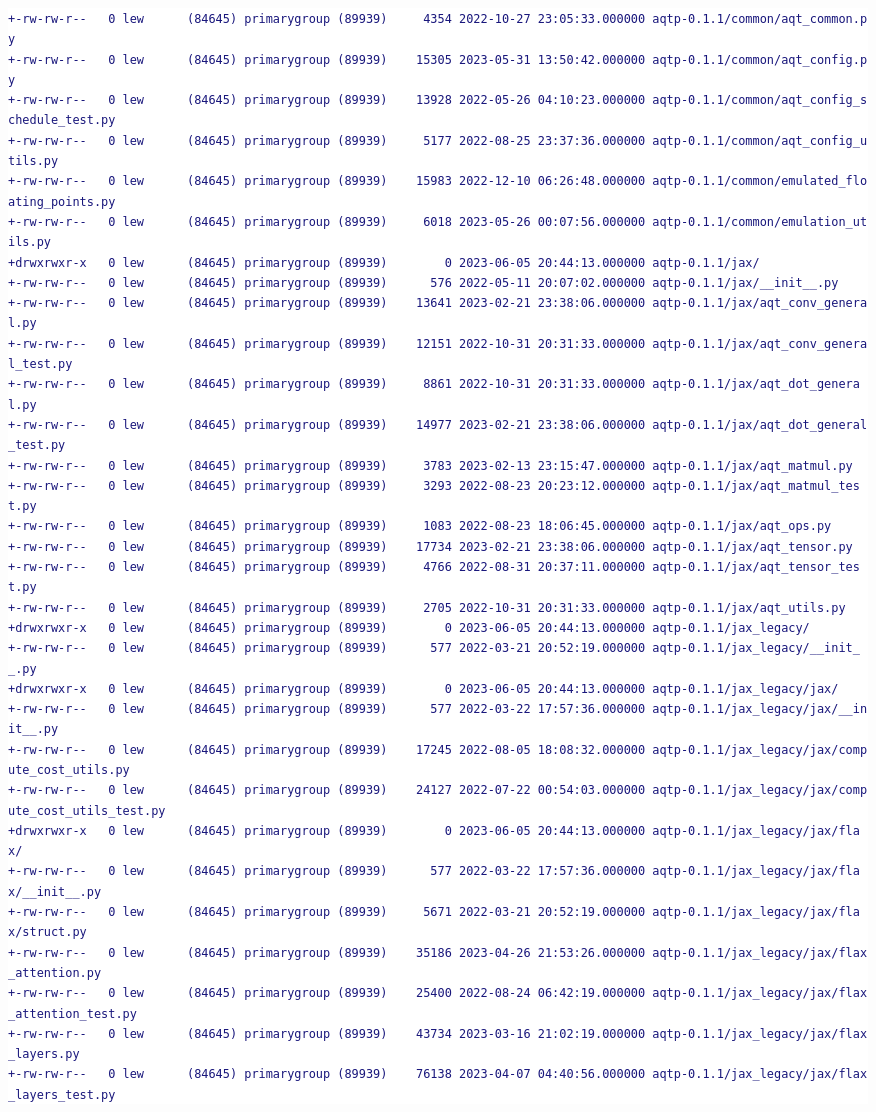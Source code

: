 ```diff
+-rw-rw-r--   0 lew      (84645) primarygroup (89939)     4354 2022-10-27 23:05:33.000000 aqtp-0.1.1/common/aqt_common.py
+-rw-rw-r--   0 lew      (84645) primarygroup (89939)    15305 2023-05-31 13:50:42.000000 aqtp-0.1.1/common/aqt_config.py
+-rw-rw-r--   0 lew      (84645) primarygroup (89939)    13928 2022-05-26 04:10:23.000000 aqtp-0.1.1/common/aqt_config_schedule_test.py
+-rw-rw-r--   0 lew      (84645) primarygroup (89939)     5177 2022-08-25 23:37:36.000000 aqtp-0.1.1/common/aqt_config_utils.py
+-rw-rw-r--   0 lew      (84645) primarygroup (89939)    15983 2022-12-10 06:26:48.000000 aqtp-0.1.1/common/emulated_floating_points.py
+-rw-rw-r--   0 lew      (84645) primarygroup (89939)     6018 2023-05-26 00:07:56.000000 aqtp-0.1.1/common/emulation_utils.py
+drwxrwxr-x   0 lew      (84645) primarygroup (89939)        0 2023-06-05 20:44:13.000000 aqtp-0.1.1/jax/
+-rw-rw-r--   0 lew      (84645) primarygroup (89939)      576 2022-05-11 20:07:02.000000 aqtp-0.1.1/jax/__init__.py
+-rw-rw-r--   0 lew      (84645) primarygroup (89939)    13641 2023-02-21 23:38:06.000000 aqtp-0.1.1/jax/aqt_conv_general.py
+-rw-rw-r--   0 lew      (84645) primarygroup (89939)    12151 2022-10-31 20:31:33.000000 aqtp-0.1.1/jax/aqt_conv_general_test.py
+-rw-rw-r--   0 lew      (84645) primarygroup (89939)     8861 2022-10-31 20:31:33.000000 aqtp-0.1.1/jax/aqt_dot_general.py
+-rw-rw-r--   0 lew      (84645) primarygroup (89939)    14977 2023-02-21 23:38:06.000000 aqtp-0.1.1/jax/aqt_dot_general_test.py
+-rw-rw-r--   0 lew      (84645) primarygroup (89939)     3783 2023-02-13 23:15:47.000000 aqtp-0.1.1/jax/aqt_matmul.py
+-rw-rw-r--   0 lew      (84645) primarygroup (89939)     3293 2022-08-23 20:23:12.000000 aqtp-0.1.1/jax/aqt_matmul_test.py
+-rw-rw-r--   0 lew      (84645) primarygroup (89939)     1083 2022-08-23 18:06:45.000000 aqtp-0.1.1/jax/aqt_ops.py
+-rw-rw-r--   0 lew      (84645) primarygroup (89939)    17734 2023-02-21 23:38:06.000000 aqtp-0.1.1/jax/aqt_tensor.py
+-rw-rw-r--   0 lew      (84645) primarygroup (89939)     4766 2022-08-31 20:37:11.000000 aqtp-0.1.1/jax/aqt_tensor_test.py
+-rw-rw-r--   0 lew      (84645) primarygroup (89939)     2705 2022-10-31 20:31:33.000000 aqtp-0.1.1/jax/aqt_utils.py
+drwxrwxr-x   0 lew      (84645) primarygroup (89939)        0 2023-06-05 20:44:13.000000 aqtp-0.1.1/jax_legacy/
+-rw-rw-r--   0 lew      (84645) primarygroup (89939)      577 2022-03-21 20:52:19.000000 aqtp-0.1.1/jax_legacy/__init__.py
+drwxrwxr-x   0 lew      (84645) primarygroup (89939)        0 2023-06-05 20:44:13.000000 aqtp-0.1.1/jax_legacy/jax/
+-rw-rw-r--   0 lew      (84645) primarygroup (89939)      577 2022-03-22 17:57:36.000000 aqtp-0.1.1/jax_legacy/jax/__init__.py
+-rw-rw-r--   0 lew      (84645) primarygroup (89939)    17245 2022-08-05 18:08:32.000000 aqtp-0.1.1/jax_legacy/jax/compute_cost_utils.py
+-rw-rw-r--   0 lew      (84645) primarygroup (89939)    24127 2022-07-22 00:54:03.000000 aqtp-0.1.1/jax_legacy/jax/compute_cost_utils_test.py
+drwxrwxr-x   0 lew      (84645) primarygroup (89939)        0 2023-06-05 20:44:13.000000 aqtp-0.1.1/jax_legacy/jax/flax/
+-rw-rw-r--   0 lew      (84645) primarygroup (89939)      577 2022-03-22 17:57:36.000000 aqtp-0.1.1/jax_legacy/jax/flax/__init__.py
+-rw-rw-r--   0 lew      (84645) primarygroup (89939)     5671 2022-03-21 20:52:19.000000 aqtp-0.1.1/jax_legacy/jax/flax/struct.py
+-rw-rw-r--   0 lew      (84645) primarygroup (89939)    35186 2023-04-26 21:53:26.000000 aqtp-0.1.1/jax_legacy/jax/flax_attention.py
+-rw-rw-r--   0 lew      (84645) primarygroup (89939)    25400 2022-08-24 06:42:19.000000 aqtp-0.1.1/jax_legacy/jax/flax_attention_test.py
+-rw-rw-r--   0 lew      (84645) primarygroup (89939)    43734 2023-03-16 21:02:19.000000 aqtp-0.1.1/jax_legacy/jax/flax_layers.py
+-rw-rw-r--   0 lew      (84645) primarygroup (89939)    76138 2023-04-07 04:40:56.000000 aqtp-0.1.1/jax_legacy/jax/flax_layers_test.py
```